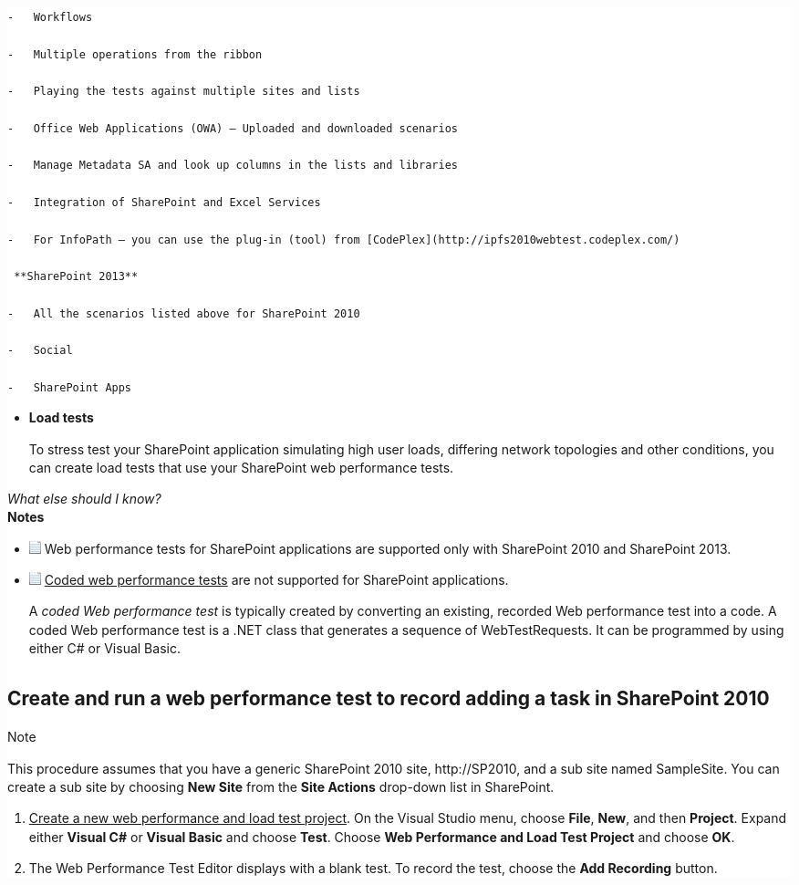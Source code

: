     -   Workflows  
  
    -   Multiple operations from the ribbon  
  
    -   Playing the tests against multiple sites and lists  
  
    -   Office Web Applications (OWA) – Uploaded and downloaded scenarios  
  
    -   Manage Metadata SA and look up columns in the lists and libraries  
  
    -   Integration of SharePoint and Excel Services  
  
    -   For InfoPath – you can use the plug-in (tool) from [CodePlex](http://ipfs2010webtest.codeplex.com/)  
  
     **SharePoint 2013**  
  
    -   All the scenarios listed above for SharePoint 2010  
  
    -   Social  
  
    -   SharePoint Apps  
  
-   **Load tests**  
  
     To stress test your SharePoint application simulating high user loads, differing network topologies and other conditions, you can create load tests that use your SharePoint web performance tests.  
  
 *What else should I know?*  
 **Notes**  
  
-   ![Prerequsite](../code-quality/media/prereq.png "Prereq") Web performance tests for SharePoint applications are supported only with SharePoint 2010 and SharePoint 2013.  
  
-   ![Prerequsite](../code-quality/media/prereq.png "Prereq") [Coded web performance tests](../test_notintoc/how-to--create-a-coded-web-performance-test.md) are not supported for SharePoint applications.  
  
     A *coded Web performance test* is typically created by converting an existing, recorded Web performance test into a code. A coded Web performance test is a .NET class that generates a sequence of WebTestRequests. It can be programmed by using either C# or Visual Basic.  
  
##  <a name="PerfLoadSharePointCreateRunWebPerfTest"></a> Create and run a web performance test to record adding a task in SharePoint 2010  
  
> [!NOTE]
>  This procedure assumes that you have a generic SharePoint 2010 site, http://SP2010, and a sub site named SampleSite. You can create a sub site by choosing **New Site** from the **Site Actions** drop-down list in SharePoint.  
  
1.  [Create a new web performance and load test project](http://msdn.microsoft.com/en-us/bd0a82fd-cec0-4861-bc09-e1b0b2d258ef). On the Visual Studio menu, choose **File**, **New**, and then **Project**. Expand either **Visual C#** or **Visual Basic** and choose **Test**. Choose **Web Performance and Load Test Project** and choose **OK**.  
  
2.  The Web Performance Test Editor displays with a blank test. To record the test, choose the **Add Recording** button.  
  